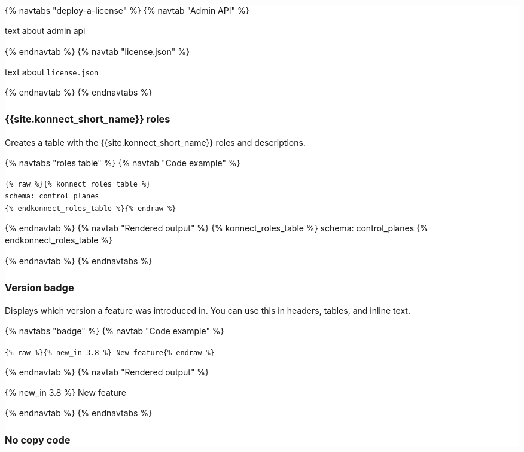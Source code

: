 {% navtabs "deploy-a-license" %}
{% navtab "Admin API" %}

text about admin api

{% endnavtab %}
{% navtab "license.json" %}

text about `license.json`

{% endnavtab %}
{% endnavtabs %}


### {{site.konnect_short_name}} roles

Creates a table with the {{site.konnect_short_name}} roles and descriptions.

{% navtabs "roles table" %}
{% navtab "Code example" %}

```
{% raw %}{% konnect_roles_table %}
schema: control_planes
{% endkonnect_roles_table %}{% endraw %}
```

{% endnavtab %}
{% navtab "Rendered output" %}
{% konnect_roles_table %}
schema: control_planes
{% endkonnect_roles_table %}

{% endnavtab %}
{% endnavtabs %}

### Version badge

Displays which version a feature was introduced in. You can use this in headers, tables, and inline text.

{% navtabs "badge" %}
{% navtab "Code example" %}

```
{% raw %}{% new_in 3.8 %} New feature{% endraw %}
```


{% endnavtab %}
{% navtab "Rendered output" %}

{% new_in 3.8 %} New feature

{% endnavtab %}
{% endnavtabs %}

### No copy code
